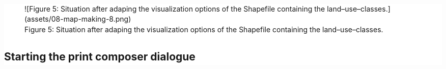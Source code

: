 <figure markdown>
  ![Figure 5: Situation after adaping the visualization options of the Shapefile containing the land–use–classes.](assets/08-map-making-8.png)
  <figcaption>Figure 5: Situation after adaping the visualization options of the Shapefile containing the land–use–classes.</figcaption>
</figure>

## Starting the print composer dialogue

<figure markdown>